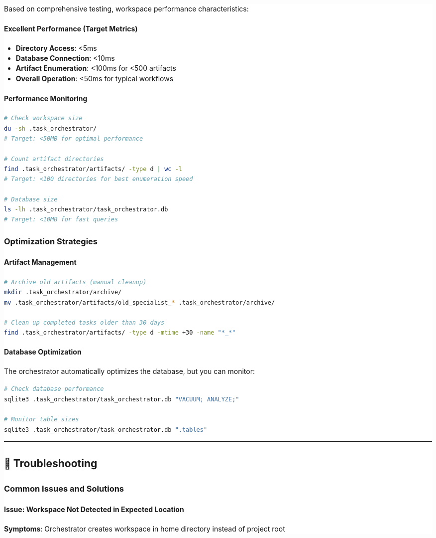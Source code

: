 Based on comprehensive testing, workspace performance characteristics:

#### Excellent Performance (Target Metrics)
- **Directory Access**: <5ms
- **Database Connection**: <10ms  
- **Artifact Enumeration**: <100ms for <500 artifacts
- **Overall Operation**: <50ms for typical workflows

#### Performance Monitoring
```bash
# Check workspace size
du -sh .task_orchestrator/
# Target: <50MB for optimal performance

# Count artifact directories
find .task_orchestrator/artifacts/ -type d | wc -l
# Target: <100 directories for best enumeration speed

# Database size
ls -lh .task_orchestrator/task_orchestrator.db
# Target: <10MB for fast queries
```

### Optimization Strategies

#### Artifact Management
```bash
# Archive old artifacts (manual cleanup)
mkdir .task_orchestrator/archive/
mv .task_orchestrator/artifacts/old_specialist_* .task_orchestrator/archive/

# Clean up completed tasks older than 30 days
find .task_orchestrator/artifacts/ -type d -mtime +30 -name "*_*"
```

#### Database Optimization
The orchestrator automatically optimizes the database, but you can monitor:
```bash
# Check database performance
sqlite3 .task_orchestrator/task_orchestrator.db "VACUUM; ANALYZE;"

# Monitor table sizes
sqlite3 .task_orchestrator/task_orchestrator.db ".tables"
```

---

## 🚨 Troubleshooting

### Common Issues and Solutions

#### Issue: Workspace Not Detected in Expected Location
**Symptoms**: Orchestrator creates workspace in home directory instead of project root
